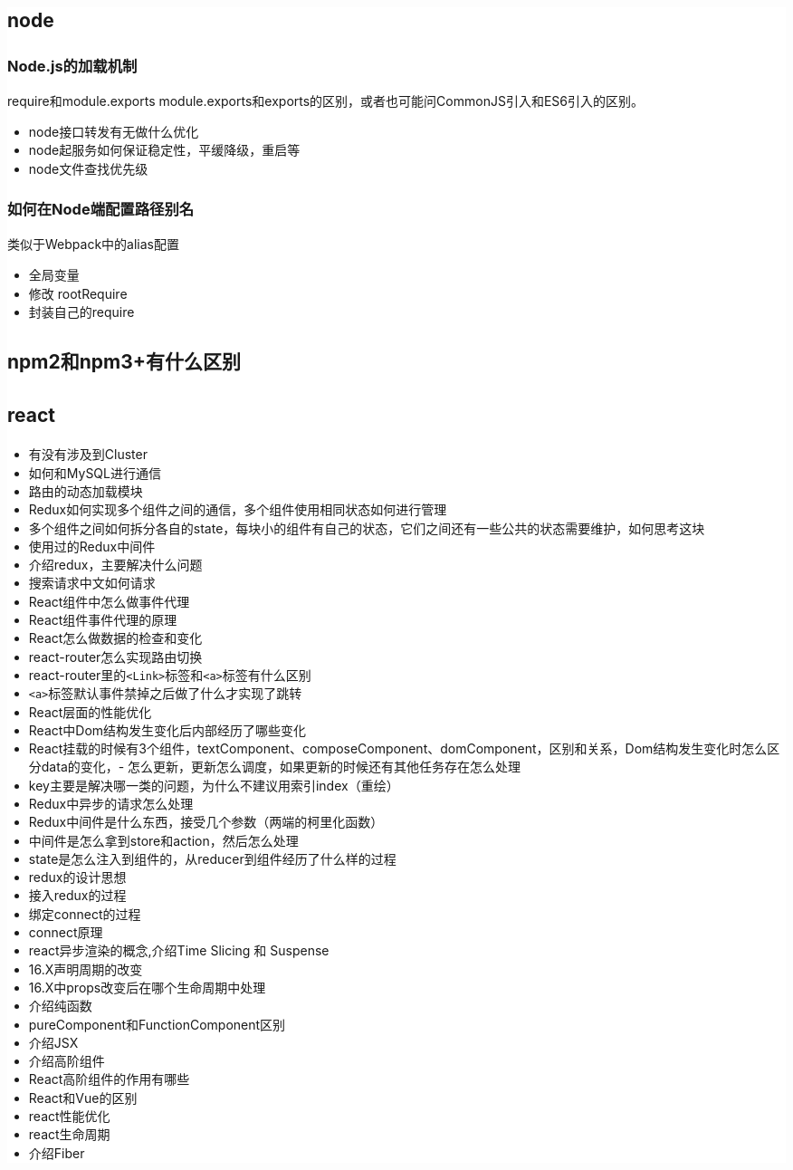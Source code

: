 ## node

### Node.js的加载机制

require和module.exports
module.exports和exports的区别，或者也可能问CommonJS引入和ES6引入的区别。

- node接口转发有无做什么优化
- node起服务如何保证稳定性，平缓降级，重启等
- node文件查找优先级

### 如何在Node端配置路径别名

类似于Webpack中的alias配置

- 全局变量
- 修改 rootRequire
- 封装自己的require


## npm2和npm3+有什么区别

## react

- 有没有涉及到Cluster
- 如何和MySQL进行通信
- 路由的动态加载模块
- Redux如何实现多个组件之间的通信，多个组件使用相同状态如何进行管理
- 多个组件之间如何拆分各自的state，每块小的组件有自己的状态，它们之间还有一些公共的状态需要维护，如何思考这块
- 使用过的Redux中间件
- 介绍redux，主要解决什么问题
- 搜索请求中文如何请求
- React组件中怎么做事件代理
- React组件事件代理的原理
- React怎么做数据的检查和变化
- react-router怎么实现路由切换
- react-router里的`<Link>`标签和`<a>`标签有什么区别
- `<a>`标签默认事件禁掉之后做了什么才实现了跳转
- React层面的性能优化
- React中Dom结构发生变化后内部经历了哪些变化
- React挂载的时候有3个组件，textComponent、composeComponent、domComponent，区别和关系，Dom结构发生变化时怎么区分data的变化，- 怎么更新，更新怎么调度，如果更新的时候还有其他任务存在怎么处理
- key主要是解决哪一类的问题，为什么不建议用索引index（重绘）
- Redux中异步的请求怎么处理
- Redux中间件是什么东西，接受几个参数（两端的柯里化函数）
- 中间件是怎么拿到store和action，然后怎么处理
- state是怎么注入到组件的，从reducer到组件经历了什么样的过程
- redux的设计思想
- 接入redux的过程
- 绑定connect的过程
- connect原理
- react异步渲染的概念,介绍Time Slicing 和 Suspense
- 16.X声明周期的改变
- 16.X中props改变后在哪个生命周期中处理
- 介绍纯函数
- pureComponent和FunctionComponent区别
- 介绍JSX
- 介绍高阶组件
- React高阶组件的作用有哪些
- React和Vue的区别
- react性能优化
- react生命周期
- 介绍Fiber